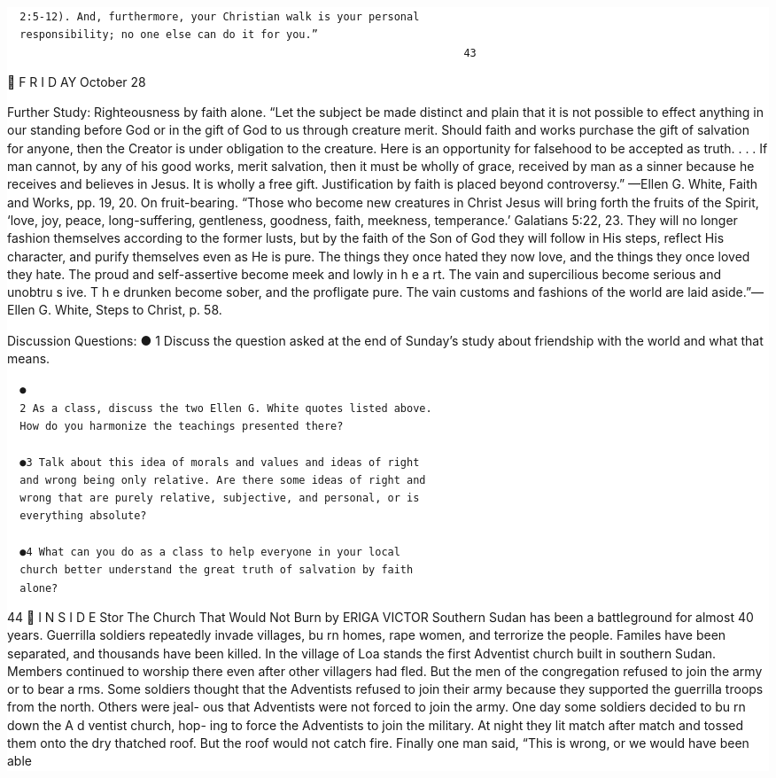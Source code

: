      2:5-12). And, furthermore, your Christian walk is your personal
      responsibility; no one else can do it for you.”
                                                                            43
                   F R I D AY October 28

Further Study: Righteousness by faith alone. “Let the subject be
     made distinct and plain that it is not possible to effect anything in our
     standing before God or in the gift of God to us through creature merit.
     Should faith and works purchase the gift of salvation for anyone, then
     the Creator is under obligation to the creature. Here is an opportunity
     for falsehood to be accepted as truth. . . . If man cannot, by any of his
     good works, merit salvation, then it must be wholly of grace, received
     by man as a sinner because he receives and believes in Jesus. It is
     wholly a free gift. Justification by faith is placed beyond controversy.”
     —Ellen G. White, Faith and Works, pp. 19, 20.
        On fruit-bearing. “Those who become new creatures in Christ Jesus
     will bring forth the fruits of the Spirit, ‘love, joy, peace, long-suffering,
     gentleness, goodness, faith, meekness, temperance.’ Galatians 5:22,
     23. They will no longer fashion themselves according to the former
     lusts, but by the faith of the Son of God they will follow in His steps,
     reflect His character, and purify themselves even as He is pure. The
     things they once hated they now love, and the things they once loved
     they hate. The proud and self-assertive become meek and lowly in
     h e a rt. The vain and supercilious become serious and unobtru s ive. T h e
     drunken become sober, and the profligate pure. The vain customs and
     fashions of the world are laid aside.”—Ellen G. White, Steps to Christ,
     p. 58.

Discussion Questions:
      ●
      1 Discuss the question asked at the end of Sunday’s study about
      friendship with the world and what that means.

      ●
      2 As a class, discuss the two Ellen G. White quotes listed above.
      How do you harmonize the teachings presented there?

      ●3 Talk about this idea of morals and values and ideas of right
      and wrong being only relative. Are there some ideas of right and
      wrong that are purely relative, subjective, and personal, or is
      everything absolute?

      ●4 What can you do as a class to help everyone in your local
      church better understand the great truth of salvation by faith
      alone?




44
                                             I N S I D E
                                                                             Stor
The Church
That Would Not Burn
by ERIGA VICTOR
    Southern Sudan has been a battleground for almost 40 years. Guerrilla
soldiers repeatedly invade villages, bu rn homes, rape women, and terrorize
the people. Familes have been separated, and thousands have been killed.
    In the village of Loa stands the first Adventist church built in southern
Sudan. Members continued to worship there even after other villagers had
fled. But the men of the congregation refused to join the army or to bear
a rms. Some soldiers thought that the Adventists refused to join their army
because they supported the guerrilla troops from the north. Others were jeal-
ous that Adventists were not forced to join the army.
    One day some soldiers decided to bu rn down the A d ventist church, hop-
ing to force the Adventists to join the military. At night they lit match after
match and tossed them onto the dry thatched roof. But the roof would not
catch fire. Finally one man said, “This is wrong, or we would have been able